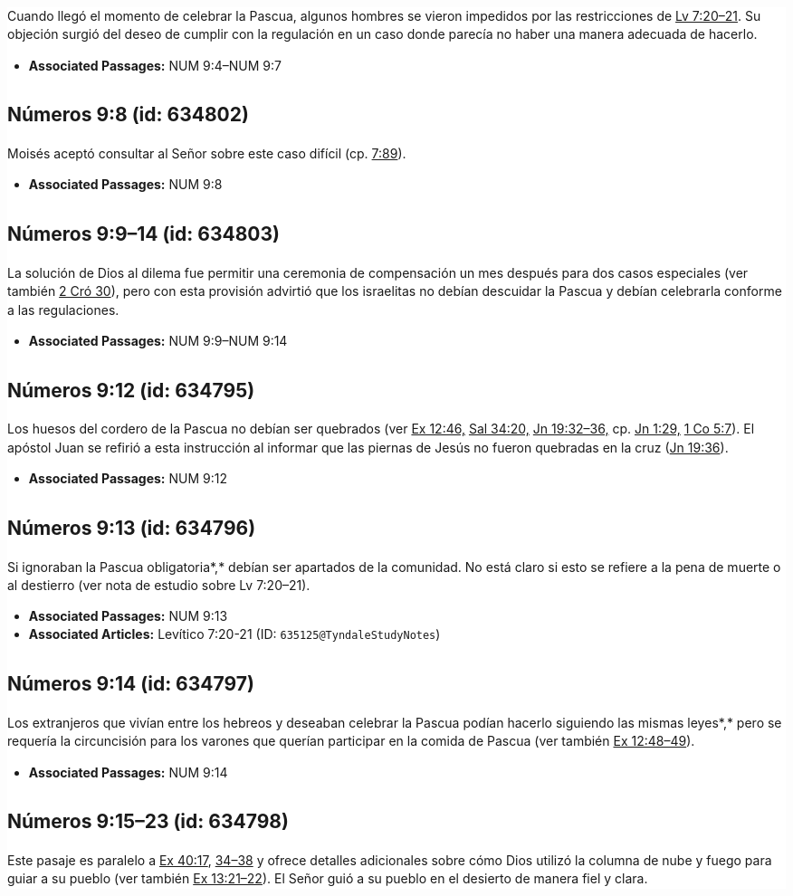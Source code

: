 Cuando llegó el momento de celebrar la Pascua, algunos hombres se vieron impedidos por las restricciones de [Lv 7:20–21](https://ref.ly/Lev7:20-Lev7:21). Su objeción surgió del deseo de cumplir con la regulación en un caso donde parecía no haber una manera adecuada de hacerlo.

* **Associated Passages:** NUM 9:4–NUM 9:7

## Números 9:8 (id: 634802)

Moisés aceptó consultar al Señor sobre este caso difícil (cp. [7:89](https://ref.ly/Num7:89)).

* **Associated Passages:** NUM 9:8

## Números 9:9–14 (id: 634803)

La solución de Dios al dilema fue permitir una ceremonia de compensación un mes después para dos casos especiales (ver también [2 Cró 30](https://ref.ly/2Chr30:1-2Chr30:27)), pero con esta provisión advirtió que los israelitas no debían descuidar la Pascua y debían celebrarla conforme a las regulaciones.

* **Associated Passages:** NUM 9:9–NUM 9:14

## Números 9:12 (id: 634795)

Los huesos del cordero de la Pascua no debían ser quebrados (ver [Ex 12:46,](https://ref.ly/Exod12:46) [Sal 34:20,](https://ref.ly/Ps34:20) [Jn 19:32–36,](https://ref.ly/John19:32-John19:36) cp. [Jn 1:29,](https://ref.ly/John1:29) [1 Co 5:7](https://ref.ly/1Cor5:7)). El apóstol Juan se refirió a esta instrucción al informar que las piernas de Jesús no fueron quebradas en la cruz ([Jn 19:36](https://ref.ly/John19:36)).

* **Associated Passages:** NUM 9:12

## Números 9:13 (id: 634796)

Si ignoraban la Pascua obligatoria*,* debían ser apartados de la comunidad. No está claro si esto se refiere a la pena de muerte o al destierro (ver nota de estudio sobre Lv 7:20–21).

* **Associated Passages:** NUM 9:13
* **Associated Articles:** Levítico 7:20-21 (ID: `635125@TyndaleStudyNotes`)

## Números 9:14 (id: 634797)

Los extranjeros que vivían entre los hebreos y deseaban celebrar la Pascua podían hacerlo siguiendo las mismas leyes*,* pero se requería la circuncisión para los varones que querían participar en la comida de Pascua (ver también [Ex 12:48–49](https://ref.ly/Exod12:48-Exod12:49)).

* **Associated Passages:** NUM 9:14

## Números 9:15–23 (id: 634798)

Este pasaje es paralelo a [Ex 40:17](https://ref.ly/Exod40:17), [34–38](https://ref.ly/Exod40:34-Exod40:38) y ofrece detalles adicionales sobre cómo Dios utilizó la columna de nube y fuego para guiar a su pueblo (ver también [Ex 13:21–22](https://ref.ly/Exod13:21-Exod13:22)). El Señor guió a su pueblo en el desierto de manera fiel y clara.
